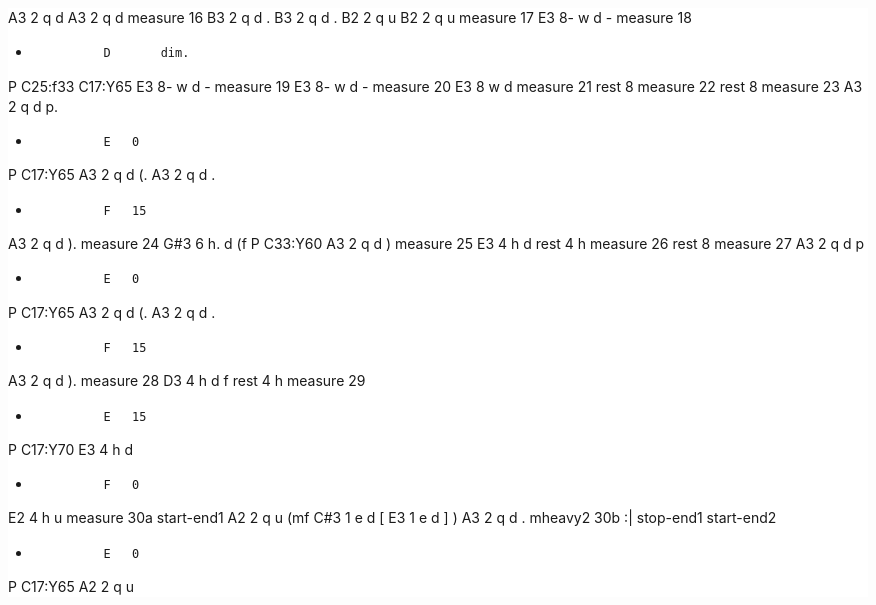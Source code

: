 A3     2        q     d
A3     2        q     d
measure 16
B3     2        q     d         .
B3     2        q     d         .
B2     2        q     u
B2     2        q     u
measure 17
E3     8-       w     d        -
measure 18
*               D       dim.
P  C25:f33  C17:Y65
E3     8-       w     d        -
measure 19
E3     8-       w     d        -
measure 20
E3     8        w     d
measure 21
rest   8
measure 22
rest   8
measure 23
A3     2        q     d         p.
*               E   0
P    C17:Y65
A3     2        q     d        (.
A3     2        q     d         .
*               F   15
A3     2        q     d        ).
measure 24
G#3    6        h.    d        (f
P    C33:Y60
A3     2        q     d        )
measure 25
E3     4        h     d
rest   4        h
measure 26
rest   8
measure 27
A3     2        q     d         p
*               E   0
P    C17:Y65
A3     2        q     d        (.
A3     2        q     d         .
*               F   15
A3     2        q     d        ).
measure 28
D3     4        h     d         f
rest   4        h
measure 29
*               E   15
P    C17:Y70
E3     4        h     d
*               F   0
E2     4        h     u
measure 30a                start-end1
A2     2        q     u        (mf
C#3    1        e     d  [
E3     1        e     d  ]     )
A3     2        q     d         .
mheavy2 30b                :|   stop-end1 start-end2
*               E   0
P    C17:Y65
A2     2        q     u